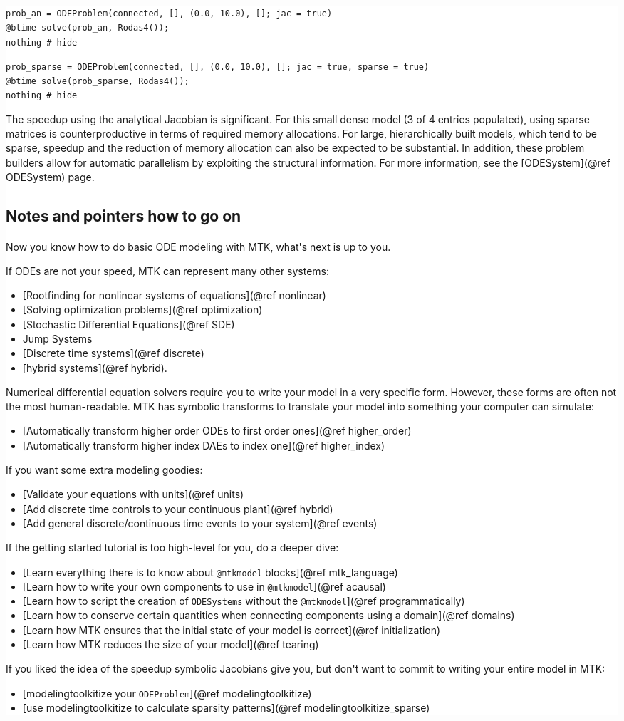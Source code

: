 ```@example ode2
prob_an = ODEProblem(connected, [], (0.0, 10.0), []; jac = true)
@btime solve(prob_an, Rodas4());
nothing # hide
```

```@example ode2
prob_sparse = ODEProblem(connected, [], (0.0, 10.0), []; jac = true, sparse = true)
@btime solve(prob_sparse, Rodas4());
nothing # hide
```

The speedup using the analytical Jacobian is significant.
For this small dense model (3 of 4 entries populated),
using sparse matrices is counterproductive in terms of required
memory allocations. For large, hierarchically built models, which tend to be
sparse, speedup and the reduction of memory allocation can also be expected to be
substantial. In addition, these problem builders allow for automatic parallelism by
exploiting the structural information. For more information, see the
[ODESystem](@ref ODESystem) page.

## Notes and pointers how to go on

Now you know how to do basic ODE modeling with MTK, what's next is up to you.

If ODEs are not your speed, MTK can represent many other systems:
  - [Rootfinding for nonlinear systems of equations](@ref nonlinear)
  - [Solving optimization problems](@ref optimization)
  - [Stochastic Differential Equations](@ref SDE)
  - Jump Systems
  - [Discrete time systems](@ref discrete)
  - [hybrid systems](@ref hybrid).

Numerical differential equation solvers require you to write your model in a very specific form.
However, these forms are often not the most human-readable.
MTK has symbolic transforms to translate your model into something your computer can simulate:
  - [Automatically transform higher order ODEs to first order ones](@ref higher_order)
  - [Automatically transform higher index DAEs to index one](@ref higher_index)

If you want some extra modeling goodies:
  - [Validate your equations with units](@ref units)
  - [Add discrete time controls to your continuous plant](@ref hybrid)
  - [Add general discrete/continuous time events to your system](@ref events)

If the getting started tutorial is too high-level for you, do a deeper dive:
  -  [Learn everything there is to know about `@mtkmodel` blocks](@ref mtk_language)
  -  [Learn how to write your own components to use in `@mtkmodel`](@ref acausal)
  -  [Learn how to script the creation of `ODESystems` without the `@mtkmodel`](@ref programmatically)
  -  [Learn how to conserve certain quantities when connecting components using a domain](@ref domains)
  -  [Learn how MTK ensures that the initial state of your model is correct](@ref initialization)
  -  [Learn how MTK reduces the size of your model](@ref tearing)

If you liked the idea of the speedup symbolic Jacobians give you, but don't want to commit to writing your entire model in MTK:
  - [modelingtoolkitize your `ODEProblem`](@ref modelingtoolkitize)
  - [use modelingtoolkitize to calculate sparsity patterns](@ref modelingtoolkitize_sparse)

